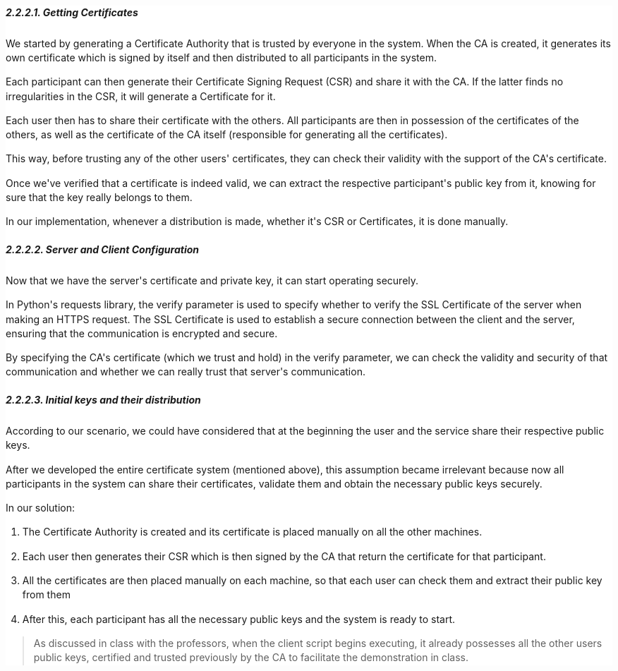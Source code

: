 ##### 2.2.2.1. Getting Certificates

We started by generating a Certificate Authority that is trusted by everyone in the system. When the CA is created, it generates its own certificate which is signed by itself and then distributed to all participants in the system.

Each participant can then generate their Certificate Signing Request (CSR) and share it with the CA. If the latter finds no irregularities in the CSR, it will generate a Certificate for it.

Each user then has to share their certificate with the others. All participants are then in possession of the certificates of the others, as well as the certificate of the CA itself (responsible for generating all the certificates).

This way, before trusting any of the other users' certificates, they can check their validity with the support of the CA's certificate.

Once we've verified that a certificate is indeed valid, we can extract the respective participant's public key from it, knowing for sure that the key really belongs to them.

In our implementation, whenever a distribution is made, whether it's CSR or Certificates, it is done manually.

##### 2.2.2.2. Server and Client Configuration

Now that we have the server's certificate and private key, it can start operating securely.

In Python's requests library, the verify parameter is used to specify whether to verify the SSL Certificate of the server when making an HTTPS request. The SSL Certificate is used to establish a secure connection between the client and the server, ensuring that the communication is encrypted and secure.

By specifying the CA's certificate (which we trust and hold) in the verify parameter, we can check the validity and security of that communication and whether we can really trust that server's communication.

##### 2.2.2.3. Initial keys and their distribution

According to our scenario, we could have considered that at the beginning the user and the service share their respective public keys.

After we developed the entire certificate system (mentioned above), this assumption became irrelevant because now all participants in the system can share their certificates, validate them and obtain the necessary public keys securely.

In our solution:

1. The Certificate Authority is created and its certificate is placed manually on all the other machines.

2. Each user then generates their CSR which is then signed by the CA that return the certificate for that participant.

3. All the certificates are then placed manually on each machine, so that each user can check them and extract their public key from them

4. After this, each participant has all the necessary public keys and the system is ready to start.

> As discussed in class with the professors, when the client script begins executing, it already possesses all the other users public keys, certified and trusted previously by the CA to facilitate the demonstration in class.
